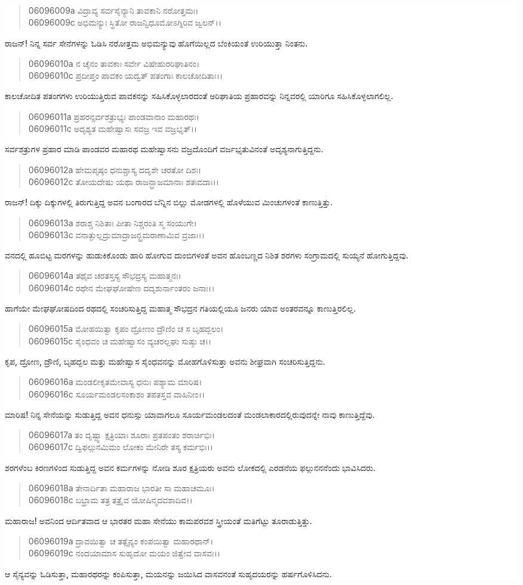 > 06096009a ವಿದ್ರಾವ್ಯ ಸರ್ವಸೈನ್ಯಾನಿ ತಾವಕಾನಿ ನರೋತ್ತಮಃ।   
06096009c ಅಭಿಮನ್ಯುಃ ಸ್ಥಿತೋ ರಾಜನ್ವಿಧೂಮೋಽಗ್ನಿರಿವ ಜ್ವಲನ್।।

ರಾಜನ್! ನಿನ್ನ ಸರ್ವ ಸೇನೆಗಳನ್ನು ಓಡಿಸಿ ನರೋತ್ತಮ ಅಭಿಮನ್ಯುವು ಹೊಗೆಯಿಲ್ಲದ ಬೆಂಕಿಯಂತೆ ಉರಿಯುತ್ತಾ ನಿಂತನು.

> 06096010a ನ ಚೈನಂ ತಾವಕಾಃ ಸರ್ವೇ ವಿಷೇಹುರರಿಘಾತಿನಂ।   
06096010c ಪ್ರದೀಪ್ತಂ ಪಾವಕಂ ಯದ್ವತ್ ಪತಂಗಾಃ ಕಾಲಚೋದಿತಾಃ।।

ಕಾಲಚೋದಿತ ಪತಂಗಗಳು ಉರಿಯುತ್ತಿರುವ ಪಾವಕನನ್ನು ಸಹಿಸಿಕೊಳ್ಳಲಾರದಂತೆ ಅರಿಘಾತಿಯ ಪ್ರಹಾರವನ್ನು ನಿನ್ನವರಲ್ಲಿ ಯಾರಿಗೂ ಸಹಿಸಿಕೊಳ್ಳಲಾಗಲಿಲ್ಲ.

> 06096011a ಪ್ರಹರನ್ಸರ್ವಶತ್ರುಭ್ಯಃ ಪಾಂಡವಾನಾಂ ಮಹಾರಥಃ।   
06096011c ಅದೃಶ್ಯತ ಮಹೇಷ್ವಾಸಃ ಸವಜ್ರ ಇವ ವಜ್ರಭೃತ್।।

ಸರ್ವಶತ್ರುಗಳ ಪ್ರಹಾರ ಮಾಡಿ ಪಾಂಡವರ ಮಹಾರಥ ಮಹೇಷ್ವಾಸನು ವಜ್ರದೊಂದಿಗೆ ವರ್ಜಭೃತುವಿನಂತೆ ಅದೃಶ್ಯನಾಗುತ್ತಿದ್ದನು.

> 06096012a ಹೇಮಪೃಷ್ಠಂ ಧನುಶ್ಚಾಸ್ಯ ದದೃಶೇ ಚರತೋ ದಿಶಃ।   
06096012c ತೋಯದೇಷು ಯಥಾ ರಾಜನ್ಭ್ರಾಜಮಾನಾಃ ಶತಃವದಾಃ।।

ರಾಜನ್! ದಿಕ್ಕು ದಿಕ್ಕುಗಳಲ್ಲಿ ತಿರುಗುತ್ತಿದ್ದ ಅವನ ಬಂಗಾರದ ಬೆನ್ನಿನ ಬಿಲ್ಲು ಮೋಡಗಳಲ್ಲಿ ಹೊಳೆಯುವ ಮಿಂಚುಗಳಂತೆ ಕಾಣುತ್ತಿತ್ತು.

> 06096013a ಶರಾಶ್ಚ ನಿಶಿತಾಃ ಪೀತಾ ನಿಶ್ಚರಂತಿ ಸ್ಮ ಸಂಯುಗೇ।   
06096013c ವನಾತ್ಫುಲ್ಲದ್ರುಮಾದ್ರಾಜನ್ಭ್ರಮರಾಣಾಮಿವ ವ್ರಜಾಃ।।

ವನದಲ್ಲಿ ಹೂಬಿಟ್ಟ ಮರಗಳನ್ನು ಹುಡುಕಿಕೊಂಡು ಹಾರಿ ಹೋಗುವ ದುಂಬಿಗಳಂತೆ ಅವನ ಹೊಂಬಣ್ಣದ ನಿಶಿತ ಶರಗಳು ಸಂಗ್ರಾಮದಲ್ಲಿ ಸುಯ್ಯನೆ ಹೋಗುತ್ತಿದ್ದವು.

> 06096014a ತಥೈವ ಚರತಸ್ತಸ್ಯ ಸೌಭದ್ರಸ್ಯ ಮಹಾತ್ಮನಃ।   
06096014c ರಥೇನ ಮೇಘಘೋಷೇಣ ದದೃಶುರ್ನಾಂತರಂ ಜನಾಃ।।

ಹಾಗೆಯೇ ಮೇಘಘೋಷದಿಂದ ರಥದಲ್ಲಿ ಸಂಚರಿಸುತ್ತಿದ್ದ ಮಹಾತ್ಮ ಸೌಭದ್ರನ ಗತಿಯಲ್ಲಿಯೂ ಜನರು ಯಾವ ಅಂತರವನ್ನೂ ಕಾಣುತ್ತಿರಲಿಲ್ಲ.

> 06096015a ಮೋಹಯಿತ್ವಾ ಕೃಪಂ ದ್ರೋಣಂ ದ್ರೌಣಿಂ ಚ ಸ ಬೃಹದ್ಬಲಂ।   
06096015c ಸೈಂಧವಂ ಚ ಮಹೇಷ್ವಾಸಂ ವ್ಯಚರಲ್ಲಘು ಸುಷ್ಠು ಚ।।

ಕೃಪ, ದ್ರೋಣ, ದ್ರೌಣಿ, ಬೃಹದ್ಬಲ ಮತ್ತು ಮಹೇಷ್ವಾಸ ಸೈಂಧವನನ್ನು ಮೋಹಗೊಳಿಸುತ್ತಾ ಅವನು ಶೀಘ್ರವಾಗಿ ಸಂಚರಿಸುತ್ತಿದ್ದನು.

> 06096016a ಮಂಡಲೀಕೃತಮೇವಾಸ್ಯ ಧನುಃ ಪಶ್ಯಾಮ ಮಾರಿಷ।   
06096016c ಸೂರ್ಯಮಂಡಲಸಂಕಾಶಂ ತಪತಸ್ತವ ವಾಹಿನೀಂ।।

ಮಾರಿಷ! ನಿನ್ನ ಸೇನೆಯನ್ನು ಸುಡುತ್ತಿದ್ದ ಅವನ ಧನುಸ್ಸು ಯಾವಾಗಲೂ ಸೂರ್ಯಮಂಡಲದಂತೆ ಮಂಡಲಾಕಾರದಲ್ಲಿರುವುದನ್ನೇ ನಾವು ಕಾಣುತ್ತಿದ್ದೆವು.

> 06096017a ತಂ ದೃಷ್ಟ್ವಾ ಕ್ಷತ್ರಿಯಾಃ ಶೂರಾಃ ಪ್ರತಪಂತಂ ಶರಾರ್ಚಿಭಿಃ।   
06096017c ದ್ವಿಫಲ್ಗುನಮಿಮಂ ಲೋಕಂ ಮೇನಿರೇ ತಸ್ಯ ಕರ್ಮಭಿಃ।।

ಶರಗಳೆಂಬ ಕಿರಣಗಳಿಂದ ಸುಡುತ್ತಿದ್ದ ಅವನ ಕರ್ಮಗಳನ್ನು ನೋಡಿ ಶೂರ ಕ್ಷತ್ರಿಯರು ಅವನು ಲೋಕದಲ್ಲಿ ಎರಡನೆಯ ಫಲ್ಗುನನನೆಂದು ಭಾವಿಸಿದರು.

> 06096018a ತೇನಾರ್ದಿತಾ ಮಹಾರಾಜ ಭಾರತೀ ಸಾ ಮಹಾಚಮೂಃ।   
06096018c ಬಭ್ರಾಮ ತತ್ರ ತತ್ರೈವ ಯೋಷಿನ್ಮದವಶಾದಿವ।।

ಮಹಾರಾಜ! ಅವನಿಂದ ಆರ್ದಿತವಾದ ಆ ಭಾರತರ ಮಹಾ ಸೇನೆಯು ಕಾಮಪರವಶ ಸ್ತ್ರೀಯಂತೆ ಮತಿಗೆಟ್ಟು ತೂರಾಡುತ್ತಿತ್ತು.

> 06096019a ದ್ರಾವಯಿತ್ವಾ ಚ ತತ್ಸೈನ್ಯಂ ಕಂಪಯಿತ್ವಾ ಮಹಾರಥಾನ್।   
06096019c ನಂದಯಾಮಾಸ ಸುಹೃದೋ ಮಯಂ ಜಿತ್ವೇವ ವಾಸವಃ।।

ಆ ಸೈನ್ಯವನ್ನು ಓಡಿಸುತ್ತಾ, ಮಹಾರಥರನ್ನು ಕಂಪಿಸುತ್ತಾ, ಮಯನನ್ನು ಜಯಿಸಿದ ವಾಸವನಂತೆ ಸುಹೃದಯರನ್ನು ಹರ್ಷಗೊಳಿಸಿದನು.
